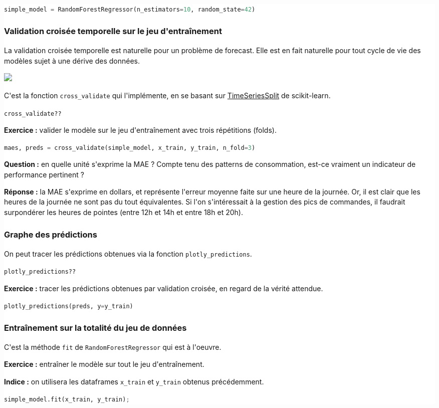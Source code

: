 ```python
simple_model = RandomForestRegressor(n_estimators=10, random_state=42)
```

### Validation croisée temporelle sur le jeu d'entraînement

La validation croisée temporelle est naturelle pour un problème de forecast. Elle est en fait naturelle pour tout cycle de vie des modèles sujet à une dérive des données.

<img src="images/timeseriessplit.png" style="width: 300px;"/>

C'est la fonction `cross_validate` qui l'implémente, en se basant sur [TimeSeriesSplit](https://scikit-learn.org/stable/modules/generated/sklearn.model_selection.TimeSeriesSplit.html) de scikit-learn.

```python
cross_validate??
```

**Exercice :** valider le modèle sur le jeu d'entraînement avec trois répétitions (folds).

```python
maes, preds = cross_validate(simple_model, x_train, y_train, n_fold=3)
```

**Question :** en quelle unité s'exprime la MAE ? Compte tenu des patterns de consommation, est-ce vraiment un indicateur de performance pertinent ?


**Réponse :** la MAE s'exprime en dollars, et représente l'erreur moyenne faite sur une heure de la journée. Or, il est clair que les heures de la journée ne sont pas du tout équivalentes. Si l'on s'intéressait à la gestion des pics de commandes, il faudrait surpondérer les heures de pointes (entre 12h et 14h et entre 18h et 20h).


### Graphe des prédictions

On peut tracer les prédictions obtenues via la fonction `plotly_predictions`.

```python
plotly_predictions??
```

**Exercice :** tracer les prédictions obtenues par validation croisée, en regard de la vérité attendue.

```python
plotly_predictions(preds, y=y_train)
```

### Entraînement sur la totalité du jeu de données

C'est la méthode `fit` de `RandomForestRegressor` qui est à l'oeuvre.

**Exercice :** entraîner le modèle sur tout le jeu d'entraînement.

**Indice :** on utilisera les dataframes `x_train` et `y_train` obtenus précédemment.

```python
simple_model.fit(x_train, y_train);
```
